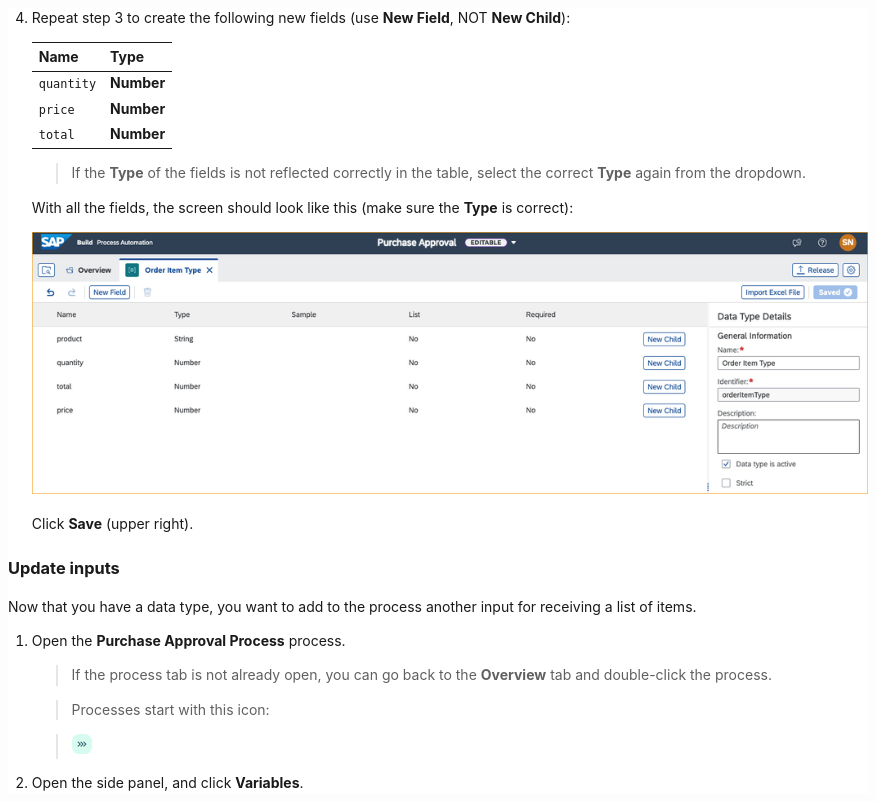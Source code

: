 
4. Repeat step 3 to create the following new fields (use **New Field**, NOT **New Child**):

    | Name | Type |
    |------|------|
    | `quantity` | **Number** |
    | `price`| **Number** |
    | `total` | **Number** |

    >If the **Type** of the fields is not reflected correctly in the table, select the correct **Type** again from the dropdown.

    With all the fields, the screen should look like this (make sure the **Type** is correct):

    ![Complete data type](images/1-finished.png)

    Click **Save** (upper right).






### Update inputs
Now that you have a data type, you want to add to the process another input for receiving a list of items.

1. Open the **Purchase Approval Process** process.  

    >If the process tab is not already open, you can go back to the **Overview** tab and double-click the process. 
    
    >Processes start with this icon:
    
    >![Process icon](images/2-process-icon.png)

2. Open the side panel, and click **Variables**.
